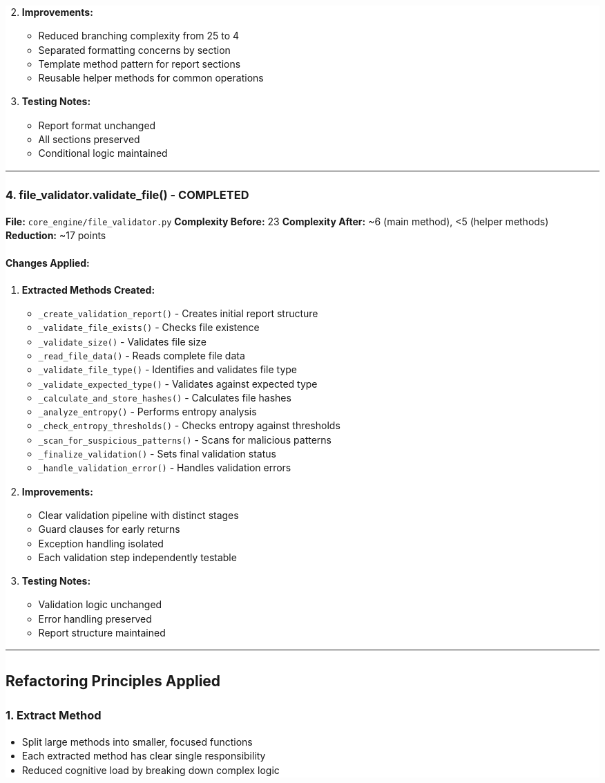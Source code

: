 2. **Improvements:**
   - Reduced branching complexity from 25 to 4
   - Separated formatting concerns by section
   - Template method pattern for report sections
   - Reusable helper methods for common operations

3. **Testing Notes:**
   - Report format unchanged
   - All sections preserved
   - Conditional logic maintained

---

### 4. file_validator.validate_file() - COMPLETED

**File:** `core_engine/file_validator.py`
**Complexity Before:** 23
**Complexity After:** ~6 (main method), <5 (helper methods)
**Reduction:** ~17 points

#### Changes Applied:

1. **Extracted Methods Created:**
   - `_create_validation_report()` - Creates initial report structure
   - `_validate_file_exists()` - Checks file existence
   - `_validate_size()` - Validates file size
   - `_read_file_data()` - Reads complete file data
   - `_validate_file_type()` - Identifies and validates file type
   - `_validate_expected_type()` - Validates against expected type
   - `_calculate_and_store_hashes()` - Calculates file hashes
   - `_analyze_entropy()` - Performs entropy analysis
   - `_check_entropy_thresholds()` - Checks entropy against thresholds
   - `_scan_for_suspicious_patterns()` - Scans for malicious patterns
   - `_finalize_validation()` - Sets final validation status
   - `_handle_validation_error()` - Handles validation errors

2. **Improvements:**
   - Clear validation pipeline with distinct stages
   - Guard clauses for early returns
   - Exception handling isolated
   - Each validation step independently testable

3. **Testing Notes:**
   - Validation logic unchanged
   - Error handling preserved
   - Report structure maintained

---

## Refactoring Principles Applied

### 1. Extract Method
- Split large methods into smaller, focused functions
- Each extracted method has clear single responsibility
- Reduced cognitive load by breaking down complex logic
